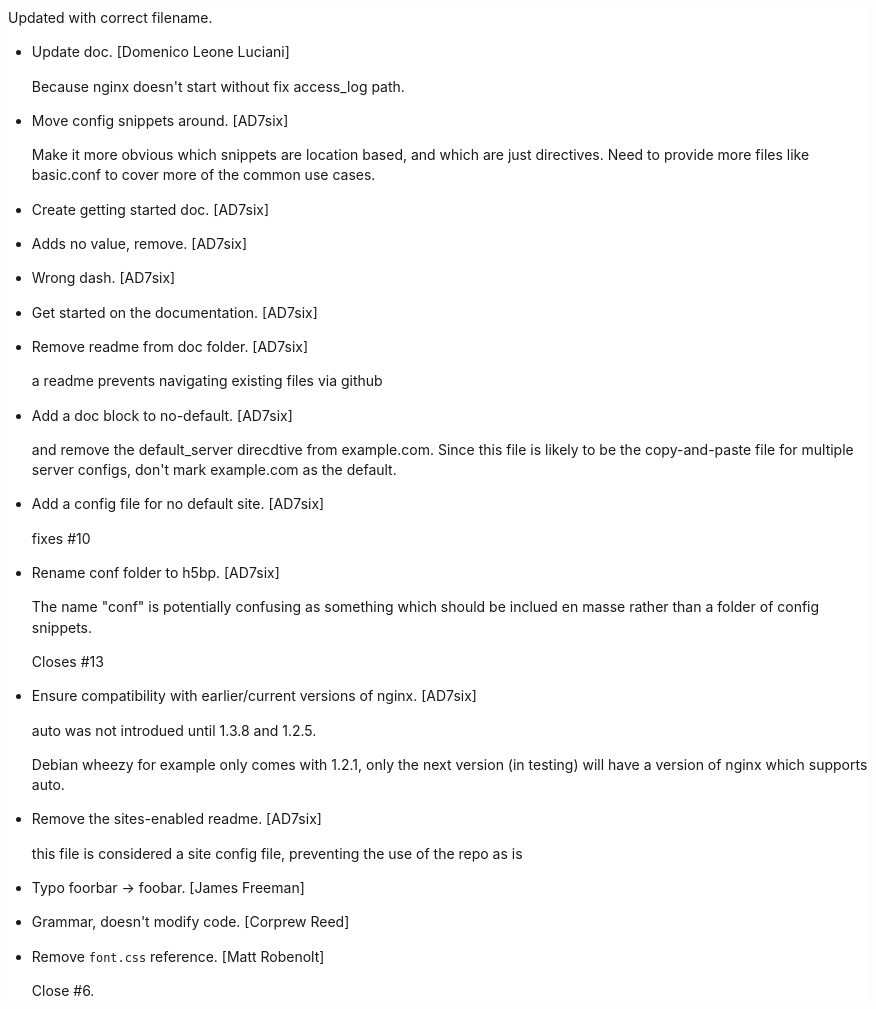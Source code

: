   Updated with correct filename.

- Update doc. [Domenico Leone Luciani]

  Because nginx doesn't start without fix access_log path.

- Move config snippets around. [AD7six]

  Make it more obvious which snippets are location based, and which
  are just directives. Need to provide more files like basic.conf to
  cover more of the common use cases.


- Create getting started doc. [AD7six]

- Adds no value, remove. [AD7six]

- Wrong dash. [AD7six]

- Get started on the documentation. [AD7six]

- Remove readme from doc folder. [AD7six]

  a readme prevents navigating existing files via github


- Add a doc block to no-default. [AD7six]

  and remove the default_server direcdtive from example.com. Since this file
  is likely to be the copy-and-paste file for multiple server configs,
  don't mark example.com as the default.


- Add a config file for no default site. [AD7six]

  fixes #10


- Rename conf folder to h5bp. [AD7six]

  The name "conf" is potentially confusing as something which should be inclued
  en masse rather than a folder of config snippets.

  Closes #13


- Ensure compatibility with earlier/current versions of nginx. [AD7six]

  auto was not introdued until 1.3.8 and 1.2.5.

  Debian wheezy for example only comes with 1.2.1, only the next version
  (in testing) will have a version of nginx which supports auto.


- Remove the sites-enabled readme. [AD7six]

  this file is considered a site config  file, preventing the use of the repo as is


- Typo foorbar -> foobar. [James Freeman]

- Grammar, doesn't modify code. [Corprew Reed]

- Remove `font.css` reference. [Matt Robenolt]

  Close #6.
